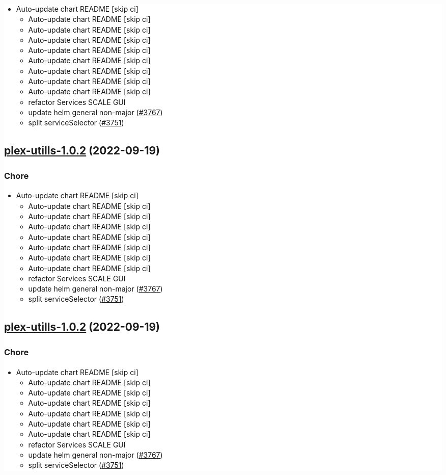 - Auto-update chart README [skip ci]
  - Auto-update chart README [skip ci]
  - Auto-update chart README [skip ci]
  - Auto-update chart README [skip ci]
  - Auto-update chart README [skip ci]
  - Auto-update chart README [skip ci]
  - Auto-update chart README [skip ci]
  - Auto-update chart README [skip ci]
  - Auto-update chart README [skip ci]
  - refactor Services SCALE GUI
  - update helm general non-major ([#3767](https://github.com/truecharts/charts/issues/3767))
  - split serviceSelector ([#3751](https://github.com/truecharts/charts/issues/3751))




## [plex-utills-1.0.2](https://github.com/truecharts/charts/compare/plex-utills-1.0.1...plex-utills-1.0.2) (2022-09-19)

### Chore

- Auto-update chart README [skip ci]
  - Auto-update chart README [skip ci]
  - Auto-update chart README [skip ci]
  - Auto-update chart README [skip ci]
  - Auto-update chart README [skip ci]
  - Auto-update chart README [skip ci]
  - Auto-update chart README [skip ci]
  - Auto-update chart README [skip ci]
  - refactor Services SCALE GUI
  - update helm general non-major ([#3767](https://github.com/truecharts/charts/issues/3767))
  - split serviceSelector ([#3751](https://github.com/truecharts/charts/issues/3751))




## [plex-utills-1.0.2](https://github.com/truecharts/charts/compare/plex-utills-1.0.1...plex-utills-1.0.2) (2022-09-19)

### Chore

- Auto-update chart README [skip ci]
  - Auto-update chart README [skip ci]
  - Auto-update chart README [skip ci]
  - Auto-update chart README [skip ci]
  - Auto-update chart README [skip ci]
  - Auto-update chart README [skip ci]
  - Auto-update chart README [skip ci]
  - refactor Services SCALE GUI
  - update helm general non-major ([#3767](https://github.com/truecharts/charts/issues/3767))
  - split serviceSelector ([#3751](https://github.com/truecharts/charts/issues/3751))


